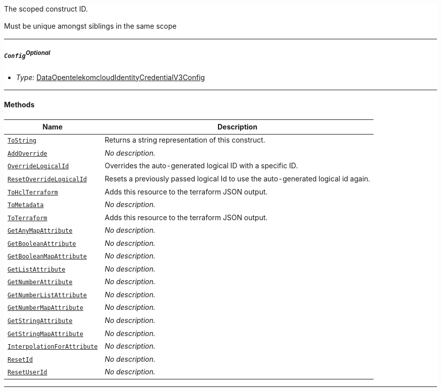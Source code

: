 The scoped construct ID.

Must be unique amongst siblings in the same scope

---

##### `Config`<sup>Optional</sup> <a name="Config" id="@cdktf/provider-opentelekomcloud.dataOpentelekomcloudIdentityCredentialV3.DataOpentelekomcloudIdentityCredentialV3.Initializer.parameter.config"></a>

- *Type:* <a href="#@cdktf/provider-opentelekomcloud.dataOpentelekomcloudIdentityCredentialV3.DataOpentelekomcloudIdentityCredentialV3Config">DataOpentelekomcloudIdentityCredentialV3Config</a>

---

#### Methods <a name="Methods" id="Methods"></a>

| **Name** | **Description** |
| --- | --- |
| <code><a href="#@cdktf/provider-opentelekomcloud.dataOpentelekomcloudIdentityCredentialV3.DataOpentelekomcloudIdentityCredentialV3.toString">ToString</a></code> | Returns a string representation of this construct. |
| <code><a href="#@cdktf/provider-opentelekomcloud.dataOpentelekomcloudIdentityCredentialV3.DataOpentelekomcloudIdentityCredentialV3.addOverride">AddOverride</a></code> | *No description.* |
| <code><a href="#@cdktf/provider-opentelekomcloud.dataOpentelekomcloudIdentityCredentialV3.DataOpentelekomcloudIdentityCredentialV3.overrideLogicalId">OverrideLogicalId</a></code> | Overrides the auto-generated logical ID with a specific ID. |
| <code><a href="#@cdktf/provider-opentelekomcloud.dataOpentelekomcloudIdentityCredentialV3.DataOpentelekomcloudIdentityCredentialV3.resetOverrideLogicalId">ResetOverrideLogicalId</a></code> | Resets a previously passed logical Id to use the auto-generated logical id again. |
| <code><a href="#@cdktf/provider-opentelekomcloud.dataOpentelekomcloudIdentityCredentialV3.DataOpentelekomcloudIdentityCredentialV3.toHclTerraform">ToHclTerraform</a></code> | Adds this resource to the terraform JSON output. |
| <code><a href="#@cdktf/provider-opentelekomcloud.dataOpentelekomcloudIdentityCredentialV3.DataOpentelekomcloudIdentityCredentialV3.toMetadata">ToMetadata</a></code> | *No description.* |
| <code><a href="#@cdktf/provider-opentelekomcloud.dataOpentelekomcloudIdentityCredentialV3.DataOpentelekomcloudIdentityCredentialV3.toTerraform">ToTerraform</a></code> | Adds this resource to the terraform JSON output. |
| <code><a href="#@cdktf/provider-opentelekomcloud.dataOpentelekomcloudIdentityCredentialV3.DataOpentelekomcloudIdentityCredentialV3.getAnyMapAttribute">GetAnyMapAttribute</a></code> | *No description.* |
| <code><a href="#@cdktf/provider-opentelekomcloud.dataOpentelekomcloudIdentityCredentialV3.DataOpentelekomcloudIdentityCredentialV3.getBooleanAttribute">GetBooleanAttribute</a></code> | *No description.* |
| <code><a href="#@cdktf/provider-opentelekomcloud.dataOpentelekomcloudIdentityCredentialV3.DataOpentelekomcloudIdentityCredentialV3.getBooleanMapAttribute">GetBooleanMapAttribute</a></code> | *No description.* |
| <code><a href="#@cdktf/provider-opentelekomcloud.dataOpentelekomcloudIdentityCredentialV3.DataOpentelekomcloudIdentityCredentialV3.getListAttribute">GetListAttribute</a></code> | *No description.* |
| <code><a href="#@cdktf/provider-opentelekomcloud.dataOpentelekomcloudIdentityCredentialV3.DataOpentelekomcloudIdentityCredentialV3.getNumberAttribute">GetNumberAttribute</a></code> | *No description.* |
| <code><a href="#@cdktf/provider-opentelekomcloud.dataOpentelekomcloudIdentityCredentialV3.DataOpentelekomcloudIdentityCredentialV3.getNumberListAttribute">GetNumberListAttribute</a></code> | *No description.* |
| <code><a href="#@cdktf/provider-opentelekomcloud.dataOpentelekomcloudIdentityCredentialV3.DataOpentelekomcloudIdentityCredentialV3.getNumberMapAttribute">GetNumberMapAttribute</a></code> | *No description.* |
| <code><a href="#@cdktf/provider-opentelekomcloud.dataOpentelekomcloudIdentityCredentialV3.DataOpentelekomcloudIdentityCredentialV3.getStringAttribute">GetStringAttribute</a></code> | *No description.* |
| <code><a href="#@cdktf/provider-opentelekomcloud.dataOpentelekomcloudIdentityCredentialV3.DataOpentelekomcloudIdentityCredentialV3.getStringMapAttribute">GetStringMapAttribute</a></code> | *No description.* |
| <code><a href="#@cdktf/provider-opentelekomcloud.dataOpentelekomcloudIdentityCredentialV3.DataOpentelekomcloudIdentityCredentialV3.interpolationForAttribute">InterpolationForAttribute</a></code> | *No description.* |
| <code><a href="#@cdktf/provider-opentelekomcloud.dataOpentelekomcloudIdentityCredentialV3.DataOpentelekomcloudIdentityCredentialV3.resetId">ResetId</a></code> | *No description.* |
| <code><a href="#@cdktf/provider-opentelekomcloud.dataOpentelekomcloudIdentityCredentialV3.DataOpentelekomcloudIdentityCredentialV3.resetUserId">ResetUserId</a></code> | *No description.* |

---